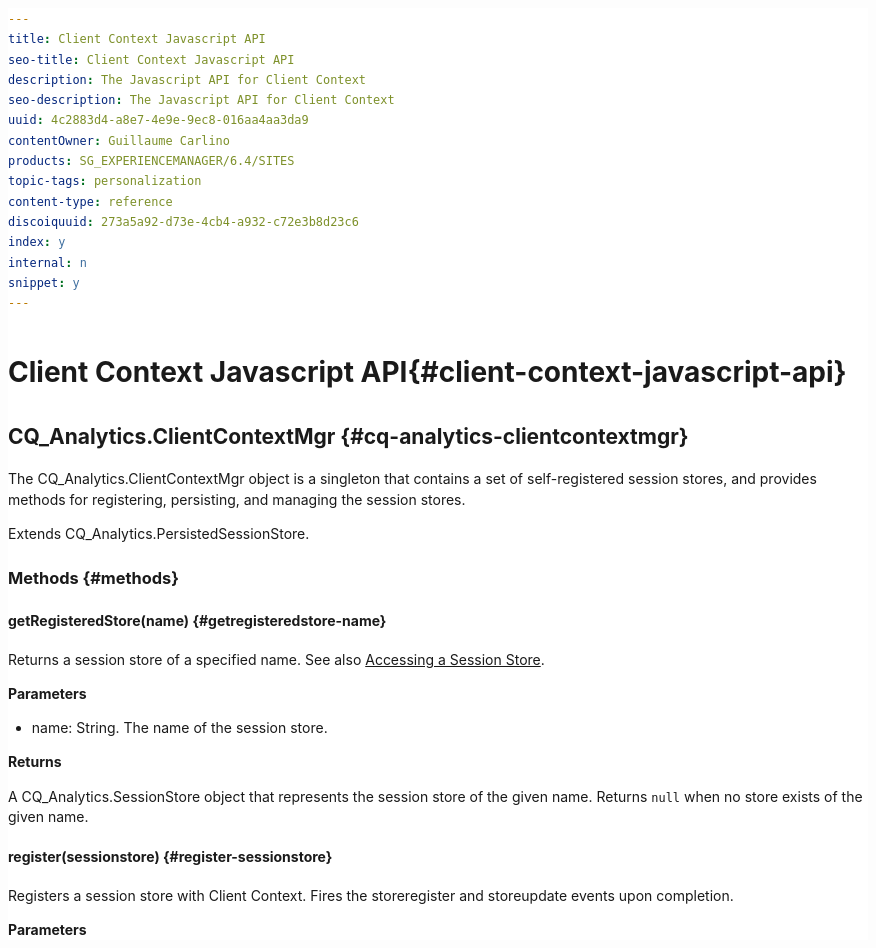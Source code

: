 ```yaml
---
title: Client Context Javascript API
seo-title: Client Context Javascript API
description: The Javascript API for Client Context
seo-description: The Javascript API for Client Context
uuid: 4c2883d4-a8e7-4e9e-9ec8-016aa4aa3da9
contentOwner: Guillaume Carlino
products: SG_EXPERIENCEMANAGER/6.4/SITES
topic-tags: personalization
content-type: reference
discoiquuid: 273a5a92-d73e-4cb4-a932-c72e3b8d23c6
index: y
internal: n
snippet: y
---
```


# Client Context Javascript API{#client-context-javascript-api}



## CQ_Analytics.ClientContextMgr {#cq-analytics-clientcontextmgr}

The CQ_Analytics.ClientContextMgr object is a singleton that contains a set of self-registered session stores, and provides methods for registering, persisting, and managing the session stores.

Extends CQ_Analytics.PersistedSessionStore.

### Methods {#methods}



#### getRegisteredStore(name) {#getregisteredstore-name}

Returns a session store of a specified name. See also [Accessing a Session Store](../../../sites/developing/using/client-context.md#accessing-session-stores).

**Parameters**

* name: String. The name of the session store.

**Returns**

A CQ_Analytics.SessionStore object that represents the session store of the given name. Returns `null` when no store exists of the given name.

#### register(sessionstore) {#register-sessionstore}

Registers a session store with Client Context. Fires the storeregister and storeupdate events upon completion.

**Parameters**
